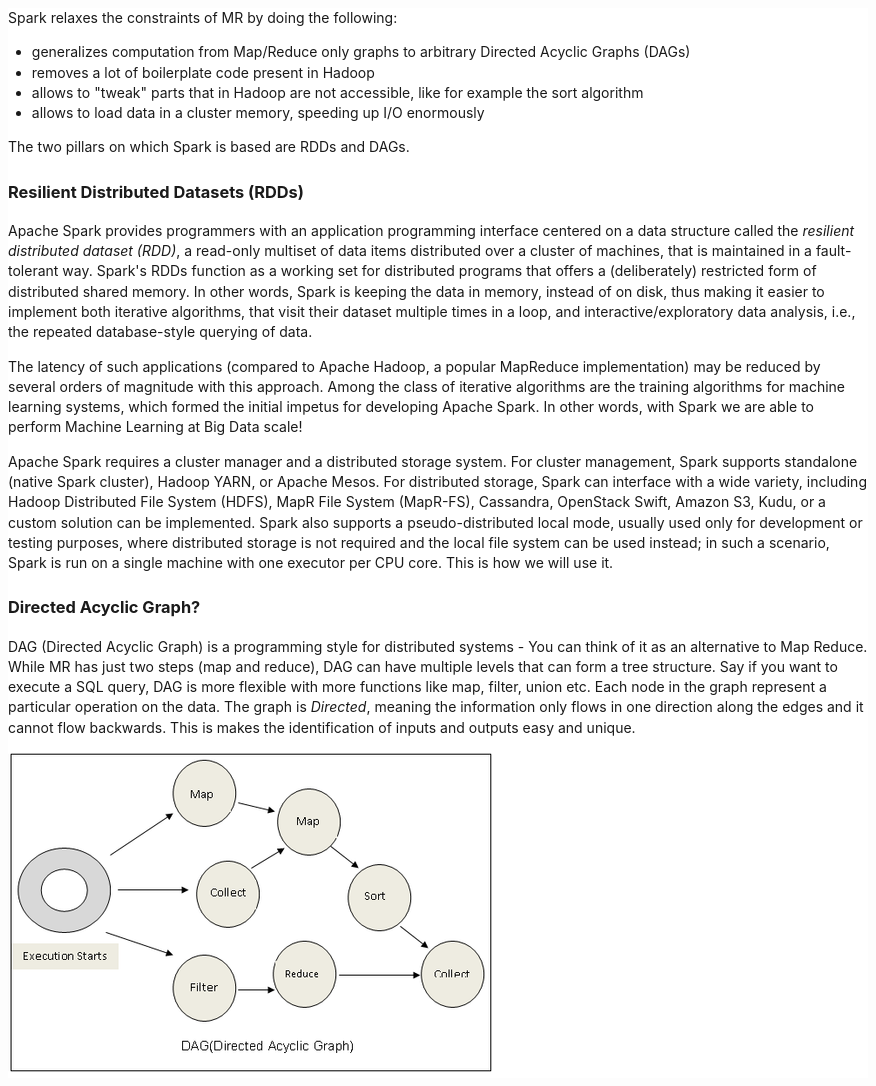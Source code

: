 Spark relaxes the constraints of MR by doing the following:

- generalizes computation from Map/Reduce only graphs to arbitrary Directed Acyclic Graphs (DAGs)
- removes a lot of boilerplate code present in Hadoop
- allows to "tweak" parts that in Hadoop are not accessible, like for example the sort algorithm
- allows to load data in a cluster memory, speeding up I/O enormously

The two pillars on which Spark is based are RDDs and DAGs.

### Resilient Distributed Datasets (RDDs)

Apache Spark provides programmers with an application programming interface centered on a data structure called the _resilient distributed dataset (RDD)_, a read-only multiset of data items distributed over a cluster of machines, that is maintained in a fault-tolerant way. Spark's RDDs function as a working set for distributed programs that offers a (deliberately) restricted form of distributed shared memory. In other words, Spark is keeping the data in memory, instead of on disk, thus making it easier to implement both iterative algorithms, that visit their dataset multiple times in a loop, and interactive/exploratory data analysis, i.e., the repeated database-style querying of data.

The latency of such applications (compared to Apache Hadoop, a popular MapReduce implementation) may be reduced by several orders of magnitude with this approach. Among the class of iterative algorithms are the training algorithms for machine learning systems, which formed the initial impetus for developing Apache Spark. In other words, with Spark we are able to perform Machine Learning at Big Data scale!

Apache Spark requires a cluster manager and a distributed storage system. For cluster management, Spark supports standalone (native Spark cluster), Hadoop YARN, or Apache Mesos. For distributed storage, Spark can interface with a wide variety, including Hadoop Distributed File System (HDFS), MapR File System (MapR-FS), Cassandra, OpenStack Swift, Amazon S3, Kudu, or a custom solution can be implemented. Spark also supports a pseudo-distributed local mode, usually used only for development or testing purposes, where distributed storage is not required and the local file system can be used instead; in such a scenario, Spark is run on a single machine with one executor per CPU core. This is how we will use it.

### Directed Acyclic Graph?
DAG (Directed Acyclic Graph) is a programming style for distributed systems - You can think of it as an alternative to Map Reduce. While MR has just two steps (map and reduce), DAG can have multiple levels that can form a tree structure. Say if you want to execute a SQL query, DAG is more flexible with more functions like map, filter, union etc. Each node in the graph represent a particular operation on the data. The graph is _Directed_, meaning the information only flows in one direction along the edges and it cannot flow backwards. This is makes the identification of inputs and outputs easy and unique.

![DAG](./assets/images/dag.png)
